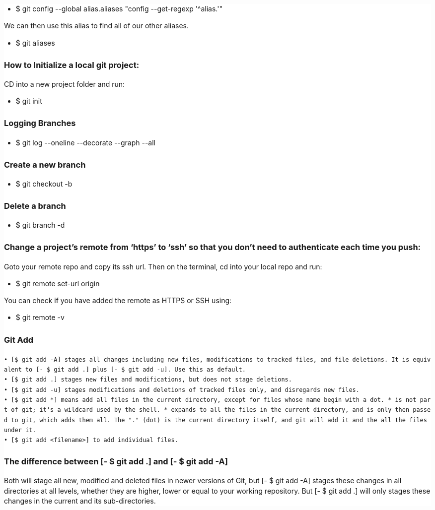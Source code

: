 - $ git config --global alias.aliases "config --get-regexp '^alias\.'"

We can then use this alias to find all of our other aliases.

- $ git aliases

### How to Initialize a local git project:

CD into a new project folder and run:

- $ git init

### Logging Branches

- $ git log --oneline --decorate --graph --all

### Create a new branch

- $ git checkout -b <branchName>

### Delete a branch

- $ git branch -d <branchName>

### Change a project’s remote from ‘https’ to ‘ssh’ so that you don’t need to authenticate each time you push:

Goto your remote repo and copy its ssh url. Then on the terminal, cd into your local repo and run:

- $ git remote set-url origin <ssh url>

You can check if you have added the remote as HTTPS or SSH using:

- $ git remote -v

### Git Add

    • [$ git add -A] stages all changes including new files, modifications to tracked files, and file deletions. It is equivalent to [- $ git add .] plus [- $ git add -u]. Use this as default.
    • [$ git add .] stages new files and modifications, but does not stage deletions.
    • [$ git add -u] stages modifications and deletions of tracked files only, and disregards new files.
    • [$ git add *] means add all files in the current directory, except for files whose name begin with a dot. * is not part of git; it's a wildcard used by the shell. * expands to all the files in the current directory, and is only then passed to git, which adds them all. The "." (dot) is the current directory itself, and git will add it and the all the files under it.
    • [$ git add <filename>] to add individual files.

### The difference between [- $ git add .] and [- $ git add -A]

Both will stage all new, modified and deleted files in newer versions of Git, but [- $ git add -A] stages these changes in all directories at all levels, whether they are higher, lower or equal to your working repository. But [- $ git add .] will only stages these changes in the current and its sub-directories.
